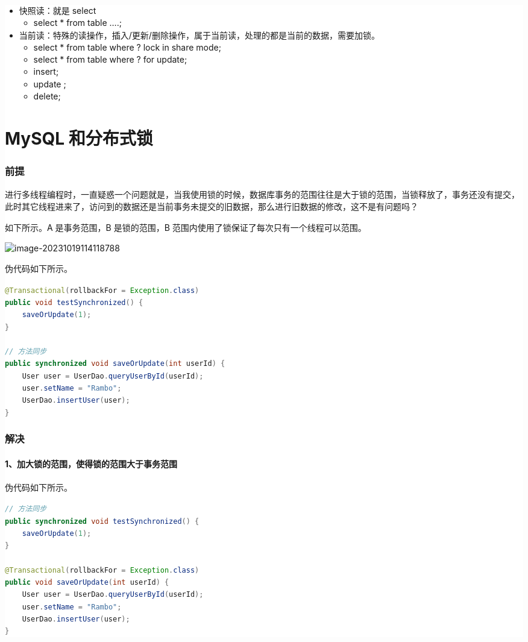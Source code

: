 - 快照读：就是 select
  - select * from table ….;
- 当前读：特殊的读操作，插入/更新/删除操作，属于当前读，处理的都是当前的数据，需要加锁。
  - select * from table where ? lock in share mode;
  - select * from table where ? for update;
  - insert;
  - update ;
  - delete;





# MySQL 和分布式锁

### 前提

进行多线程编程时，一直疑惑一个问题就是，当我使用锁的时候，数据库事务的范围往往是大于锁的范围，当锁释放了，事务还没有提交，此时其它线程进来了，访问到的数据还是当前事务未提交的旧数据，那么进行旧数据的修改，这不是有问题吗？



如下所示。A 是事务范围，B 是锁的范围，B 范围内使用了锁保证了每次只有一个线程可以范围。

![image-20231019114118788](https://note-1305755407.cos.ap-nanjing.myqcloud.com/note/image-20231019114118788.png)



伪代码如下所示。

~~~java
@Transactional(rollbackFor = Exception.class)
public void testSynchronized() {
	saveOrUpdate(1);
}

// 方法同步
public synchronized void saveOrUpdate(int userId) {
	User user = UserDao.queryUserById(userId);
	user.setName = "Rambo";
	UserDao.insertUser(user);
}
~~~





### 解决

#### 1、加大锁的范围，使得锁的范围大于事务范围

伪代码如下所示。

~~~java
// 方法同步
public synchronized void testSynchronized() {
	saveOrUpdate(1);
}

@Transactional(rollbackFor = Exception.class)
public void saveOrUpdate(int userId) {
	User user = UserDao.queryUserById(userId);
	user.setName = "Rambo";
	UserDao.insertUser(user);
}
~~~
